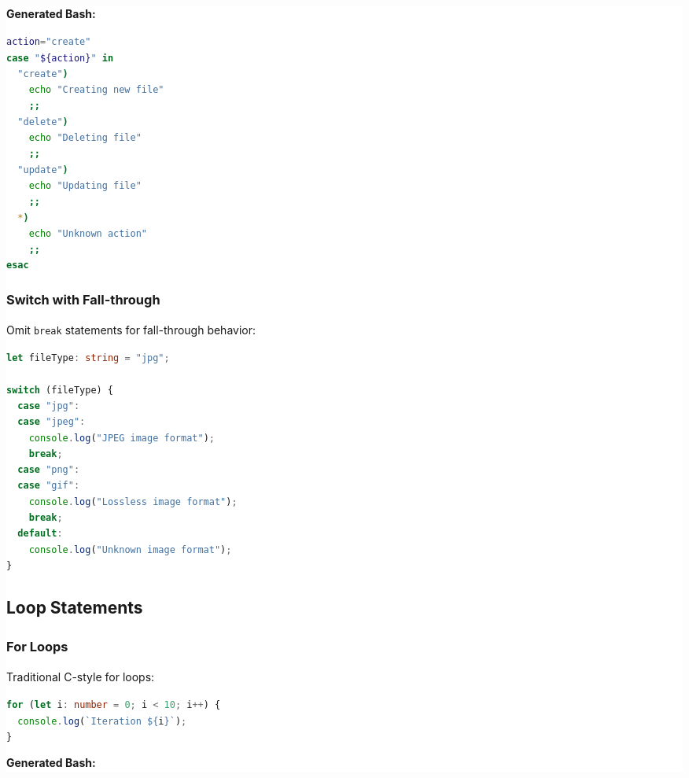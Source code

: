 **Generated Bash:**

```bash
action="create"
case "${action}" in
  "create")
    echo "Creating new file"
    ;;
  "delete")
    echo "Deleting file"
    ;;
  "update")
    echo "Updating file"
    ;;
  *)
    echo "Unknown action"
    ;;
esac
```

### Switch with Fall-through

Omit `break` statements for fall-through behavior:

```typescript
let fileType: string = "jpg";

switch (fileType) {
  case "jpg":
  case "jpeg":
    console.log("JPEG image format");
    break;
  case "png":
  case "gif":
    console.log("Lossless image format");
    break;
  default:
    console.log("Unknown image format");
}
```

## Loop Statements

### For Loops

Traditional C-style for loops:

```typescript
for (let i: number = 0; i < 10; i++) {
  console.log(`Iteration ${i}`);
}
```

**Generated Bash:**

